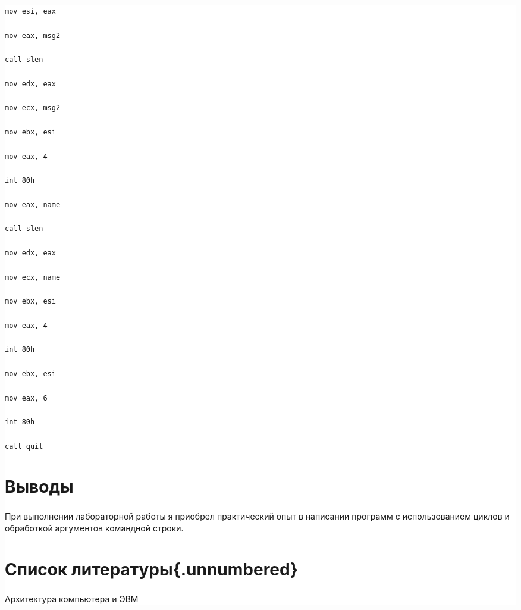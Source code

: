 ```%include ‘in_out.asm’
mov esi, eax

mov eax, msg2

call slen

mov edx, eax

mov ecx, msg2

mov ebx, esi

mov eax, 4

int 80h

mov eax, name

call slen

mov edx, eax

mov ecx, name

mov ebx, esi

mov eax, 4

int 80h

mov ebx, esi

mov eax, 6

int 80h

call quit
```


# Выводы

 При выполнении лабораторной работы я приобрел практический опыт в написании программ с использованием циклов и обработкой аргументов командной строки.
 
# Список литературы{.unnumbered}

[Архитектура компьютера и ЭВМ](https://esystem.rudn.ru/pluginfile.php/2089097/mod_resource/content/0/Лабораторная%20работа%20№10.%20Работа%20с%20файлами%20средствами%20Nasm.pdf)
